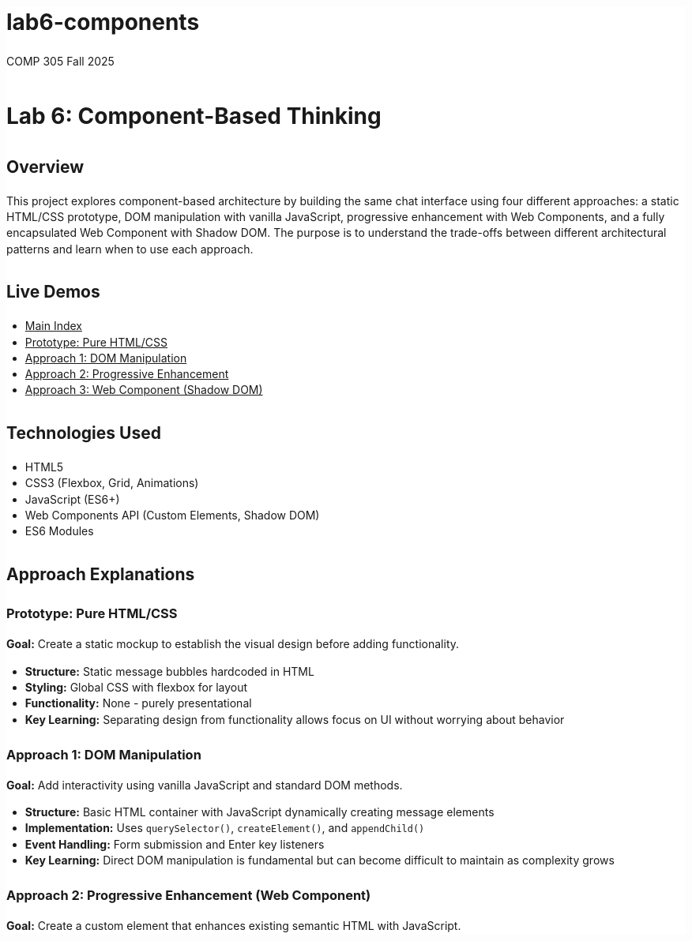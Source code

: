 # lab6-components
COMP 305 Fall 2025

# Lab 6: Component-Based Thinking

## Overview
This project explores component-based architecture by building the same chat interface using four different approaches: a static HTML/CSS prototype, DOM manipulation with vanilla JavaScript, progressive enhancement with Web Components, and a fully encapsulated Web Component with Shadow DOM. The purpose is to understand the trade-offs between different architectural patterns and learn when to use each approach.

## Live Demos
- [Main Index]()
- [Prototype: Pure HTML/CSS]()
- [Approach 1: DOM Manipulation]()
- [Approach 2: Progressive Enhancement]()
- [Approach 3: Web Component (Shadow DOM)]()

## Technologies Used
- HTML5
- CSS3 (Flexbox, Grid, Animations)
- JavaScript (ES6+)
- Web Components API (Custom Elements, Shadow DOM)
- ES6 Modules

## Approach Explanations

### Prototype: Pure HTML/CSS
**Goal:** Create a static mockup to establish the visual design before adding functionality.

- **Structure:** Static message bubbles hardcoded in HTML
- **Styling:** Global CSS with flexbox for layout
- **Functionality:** None - purely presentational
- **Key Learning:** Separating design from functionality allows focus on UI without worrying about behavior

### Approach 1: DOM Manipulation
**Goal:** Add interactivity using vanilla JavaScript and standard DOM methods.

- **Structure:** Basic HTML container with JavaScript dynamically creating message elements
- **Implementation:** Uses `querySelector()`, `createElement()`, and `appendChild()`
- **Event Handling:** Form submission and Enter key listeners
- **Key Learning:** Direct DOM manipulation is fundamental but can become difficult to maintain as complexity grows

### Approach 2: Progressive Enhancement (Web Component)
**Goal:** Create a custom element that enhances existing semantic HTML with JavaScript.
